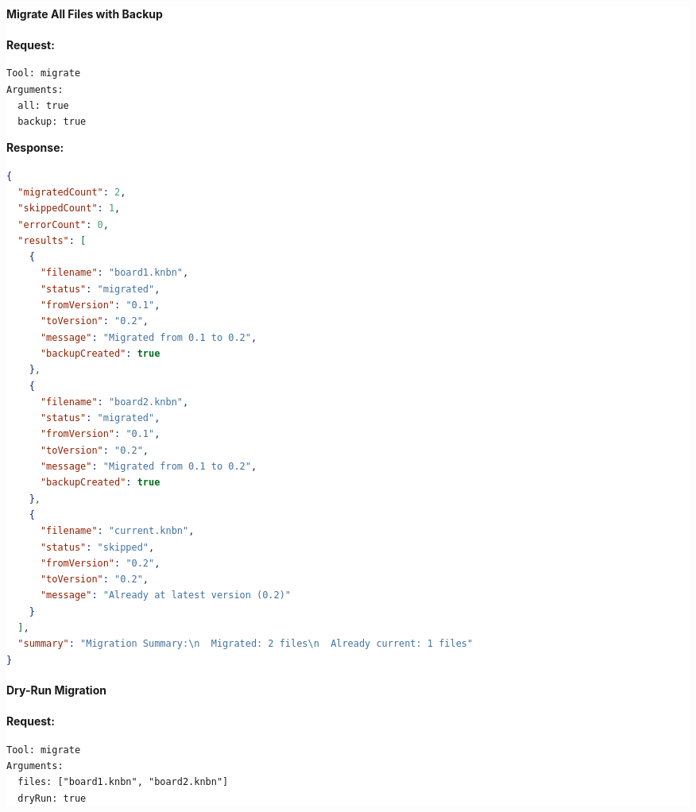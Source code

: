 #### Migrate All Files with Backup
**Request:**
```
Tool: migrate
Arguments:
  all: true
  backup: true
```

**Response:**
```json
{
  "migratedCount": 2,
  "skippedCount": 1,
  "errorCount": 0,
  "results": [
    {
      "filename": "board1.knbn",
      "status": "migrated",
      "fromVersion": "0.1",
      "toVersion": "0.2",
      "message": "Migrated from 0.1 to 0.2",
      "backupCreated": true
    },
    {
      "filename": "board2.knbn",
      "status": "migrated",
      "fromVersion": "0.1",
      "toVersion": "0.2",
      "message": "Migrated from 0.1 to 0.2",
      "backupCreated": true
    },
    {
      "filename": "current.knbn",
      "status": "skipped",
      "fromVersion": "0.2",
      "toVersion": "0.2",
      "message": "Already at latest version (0.2)"
    }
  ],
  "summary": "Migration Summary:\n  Migrated: 2 files\n  Already current: 1 files"
}
```

#### Dry-Run Migration
**Request:**
```
Tool: migrate
Arguments:
  files: ["board1.knbn", "board2.knbn"]
  dryRun: true
```
